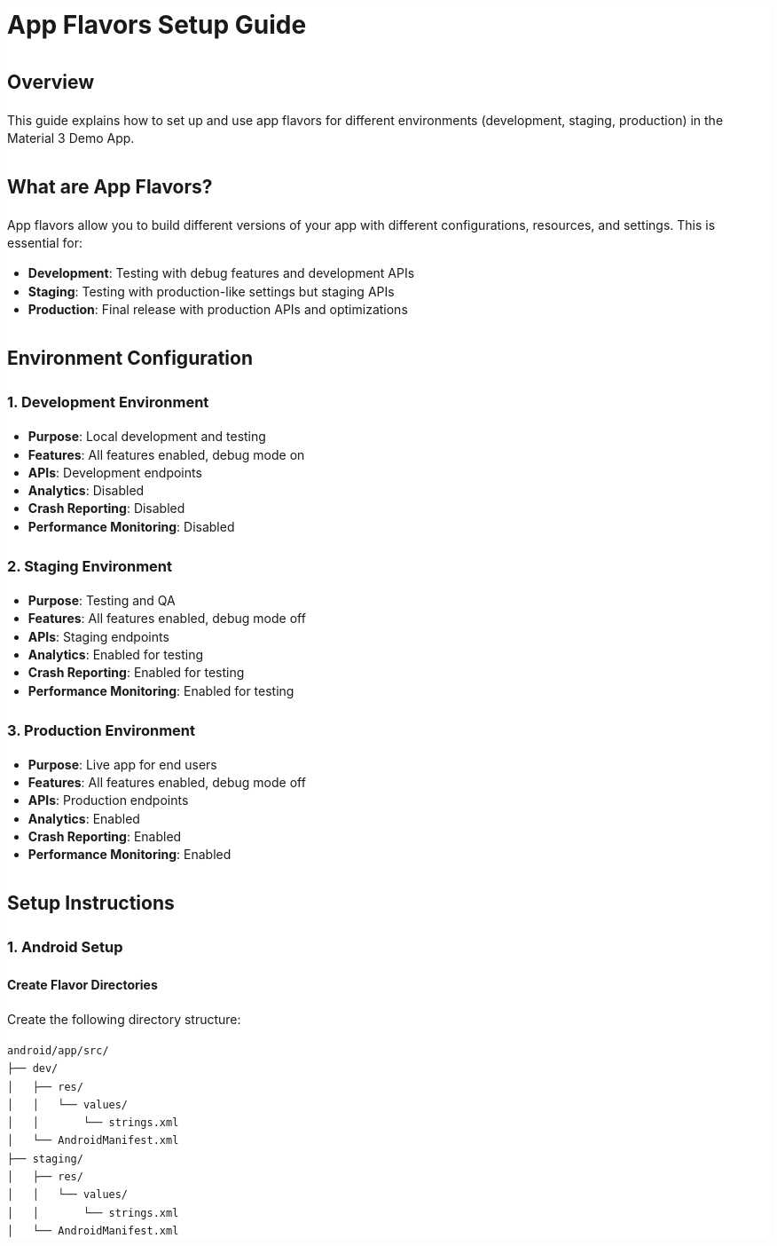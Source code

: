 # App Flavors Setup Guide

## Overview
This guide explains how to set up and use app flavors for different environments (development, staging, production) in the Material 3 Demo App.

## What are App Flavors?

App flavors allow you to build different versions of your app with different configurations, resources, and settings. This is essential for:

- **Development**: Testing with debug features and development APIs
- **Staging**: Testing with production-like settings but staging APIs
- **Production**: Final release with production APIs and optimizations

## Environment Configuration

### 1. Development Environment
- **Purpose**: Local development and testing
- **Features**: All features enabled, debug mode on
- **APIs**: Development endpoints
- **Analytics**: Disabled
- **Crash Reporting**: Disabled
- **Performance Monitoring**: Disabled

### 2. Staging Environment
- **Purpose**: Testing and QA
- **Features**: All features enabled, debug mode off
- **APIs**: Staging endpoints
- **Analytics**: Enabled for testing
- **Crash Reporting**: Enabled for testing
- **Performance Monitoring**: Enabled for testing

### 3. Production Environment
- **Purpose**: Live app for end users
- **Features**: All features enabled, debug mode off
- **APIs**: Production endpoints
- **Analytics**: Enabled
- **Crash Reporting**: Enabled
- **Performance Monitoring**: Enabled

## Setup Instructions

### 1. Android Setup

#### Create Flavor Directories
Create the following directory structure:
```
android/app/src/
├── dev/
│   ├── res/
│   │   └── values/
│   │       └── strings.xml
│   └── AndroidManifest.xml
├── staging/
│   ├── res/
│   │   └── values/
│   │       └── strings.xml
│   └── AndroidManifest.xml
```